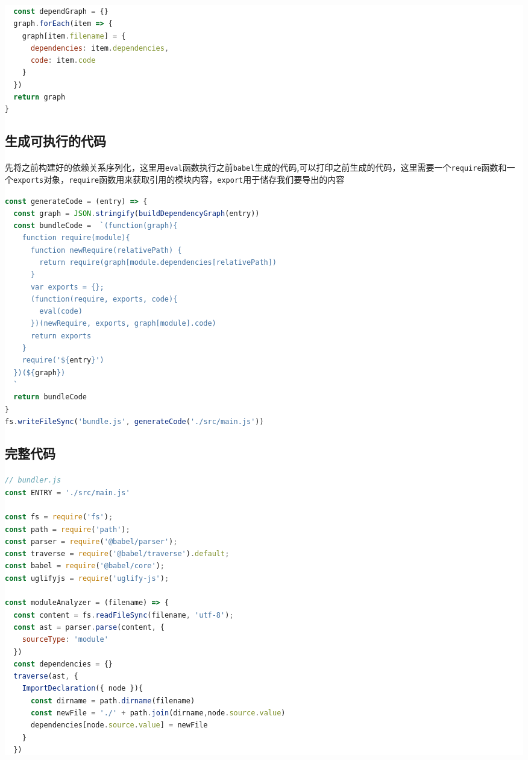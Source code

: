 ```js
  const dependGraph = {}
  graph.forEach(item => {
    graph[item.filename] = {
      dependencies: item.dependencies,
      code: item.code
    }
  })
  return graph
}

```

## 生成可执行的代码
先将之前构建好的依赖关系序列化，这里用`eval`函数执行之前`babel`生成的代码,可以打印之前生成的代码，这里需要一个`require`函数和一个`exports`对象，`require`函数用来获取引用的模块内容，`export`用于储存我们要导出的内容
```js
const generateCode = (entry) => {
  const graph = JSON.stringify(buildDependencyGraph(entry))
  const bundleCode =  `(function(graph){
    function require(module){
      function newRequire(relativePath) {
        return require(graph[module.dependencies[relativePath])
      }
      var exports = {};
      (function(require, exports, code){
        eval(code)
      })(newRequire, exports, graph[module].code)
      return exports
    }
    require('${entry}')
  })(${graph})
  ` 
  return bundleCode
}
fs.writeFileSync('bundle.js', generateCode('./src/main.js'))
```

## 完整代码
```js
// bundler.js
const ENTRY = './src/main.js'

const fs = require('fs');
const path = require('path');
const parser = require('@babel/parser');
const traverse = require('@babel/traverse').default;
const babel = require('@babel/core');
const uglifyjs = require('uglify-js');

const moduleAnalyzer = (filename) => {
  const content = fs.readFileSync(filename, 'utf-8');
  const ast = parser.parse(content, {
    sourceType: 'module'
  })
  const dependencies = {}
  traverse(ast, {
    ImportDeclaration({ node }){
      const dirname = path.dirname(filename)
      const newFile = './' + path.join(dirname,node.source.value)
      dependencies[node.source.value] = newFile
    }
  })
```